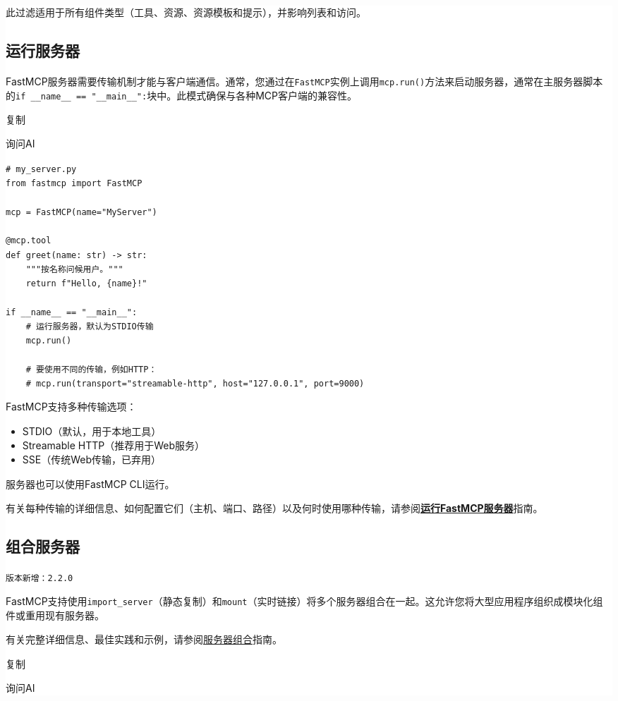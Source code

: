 此过滤适用于所有组件类型（工具、资源、资源模板和提示），并影响列表和访问。

## [​](https://gofastmcp.com/servers/fastmcp\#running-the-server)  运行服务器

FastMCP服务器需要传输机制才能与客户端通信。通常，您通过在`FastMCP`实例上调用`mcp.run()`方法来启动服务器，通常在主服务器脚本的`if __name__ == "__main__":`块中。此模式确保与各种MCP客户端的兼容性。

复制

询问AI

```
# my_server.py
from fastmcp import FastMCP

mcp = FastMCP(name="MyServer")

@mcp.tool
def greet(name: str) -> str:
    """按名称问候用户。"""
    return f"Hello, {name}!"

if __name__ == "__main__":
    # 运行服务器，默认为STDIO传输
    mcp.run()

    # 要使用不同的传输，例如HTTP：
    # mcp.run(transport="streamable-http", host="127.0.0.1", port=9000)

```

FastMCP支持多种传输选项：

- STDIO（默认，用于本地工具）
- Streamable HTTP（推荐用于Web服务）
- SSE（传统Web传输，已弃用）

服务器也可以使用FastMCP CLI运行。

有关每种传输的详细信息、如何配置它们（主机、端口、路径）以及何时使用哪种传输，请参阅[**运行FastMCP服务器**](https://gofastmcp.com/deployment/running-server)指南。

## [​](https://gofastmcp.com/servers/fastmcp\#composing-servers)  组合服务器

`版本新增：2.2.0`

FastMCP支持使用`import_server`（静态复制）和`mount`（实时链接）将多个服务器组合在一起。这允许您将大型应用程序组织成模块化组件或重用现有服务器。

有关完整详细信息、最佳实践和示例，请参阅[服务器组合](https://gofastmcp.com/servers/composition)指南。

复制

询问AI

